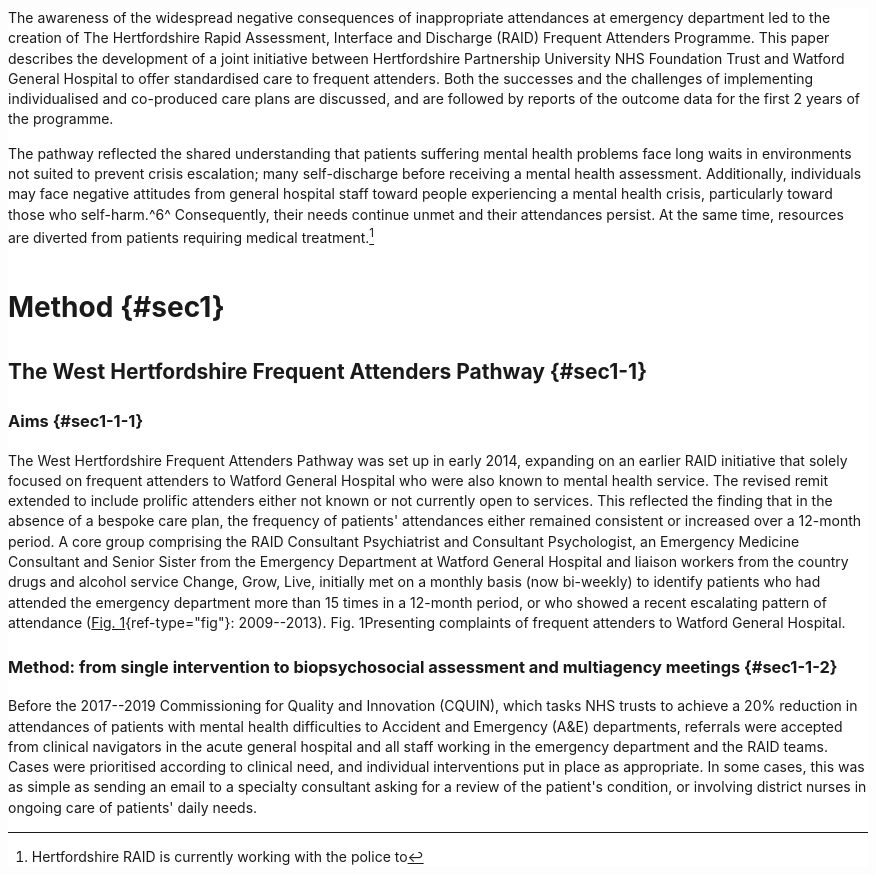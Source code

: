 The awareness of the widespread negative consequences of inappropriate
attendances at emergency department led to the creation of The
Hertfordshire Rapid Assessment, Interface and Discharge (RAID) Frequent
Attenders Programme. This paper describes the development of a joint
initiative between Hertfordshire Partnership University NHS Foundation
Trust and Watford General Hospital to offer standardised care to
frequent attenders. Both the successes and the challenges of
implementing individualised and co-produced care plans are discussed,
and are followed by reports of the outcome data for the first 2 years of
the programme.

The pathway reflected the shared understanding that patients suffering
mental health problems face long waits in environments not suited to
prevent crisis escalation; many self-discharge before receiving a mental
health assessment. Additionally, individuals may face negative attitudes
from general hospital staff toward people experiencing a mental health
crisis, particularly toward those who self-harm.^6^ Consequently, their
needs continue unmet and their attendances persist. At the same time,
resources are diverted from patients requiring medical treatment.[^1]

# Method {#sec1}

## The West Hertfordshire Frequent Attenders Pathway {#sec1-1}

### Aims {#sec1-1-1}

The West Hertfordshire Frequent Attenders Pathway was set up in early
2014, expanding on an earlier RAID initiative that solely focused on
frequent attenders to Watford General Hospital who were also known to
mental health service. The revised remit extended to include prolific
attenders either not known or not currently open to services. This
reflected the finding that in the absence of a bespoke care plan, the
frequency of patients\' attendances either remained consistent or
increased over a 12-month period. A core group comprising the RAID
Consultant Psychiatrist and Consultant Psychologist, an Emergency
Medicine Consultant and Senior Sister from the Emergency Department at
Watford General Hospital and liaison workers from the country drugs and
alcohol service Change, Grow, Live, initially met on a monthly basis
(now bi-weekly) to identify patients who had attended the emergency
department more than 15 times in a 12-month period, or who showed a
recent escalating pattern of attendance ([Fig.
1](#fig01){ref-type="fig"}: 2009--2013). Fig. 1Presenting complaints of
frequent attenders to Watford General Hospital.

### Method: from single intervention to biopsychosocial assessment and multiagency meetings {#sec1-1-2}

Before the 2017--2019 Commissioning for Quality and Innovation (CQUIN),
which tasks NHS trusts to achieve a 20% reduction in attendances of
patients with mental health difficulties to Accident and Emergency (A&E)
departments, referrals were accepted from clinical navigators in the
acute general hospital and all staff working in the emergency department
and the RAID teams. Cases were prioritised according to clinical need,
and individual interventions put in place as appropriate. In some cases,
this was as simple as sending an email to a specialty consultant asking
for a review of the patient\'s condition, or involving district nurses
in ongoing care of patients\' daily needs.


[^1]: Hertfordshire RAID is currently working with the police to
[^2]: Figures do not include unscheduled GP attendance or East of
[^3]: A&E, Accident and Emergency; West Herts, West Hertfordshire